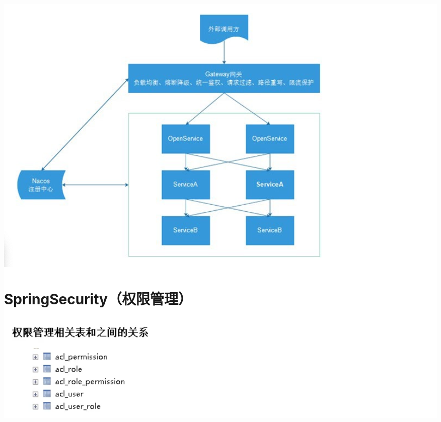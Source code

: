 ![image-20240930181154054](https://raw.githubusercontent.com/xiechen274/ChenCsNote/images/images/image-20240930181154054.png)

# SpringSecurity（权限管理）

<img src="https://raw.githubusercontent.com/xiechen274/ChenCsNote/images/images/image-20241003184730617.png" alt="image-20241003184730617" style="zoom:50%;" />
